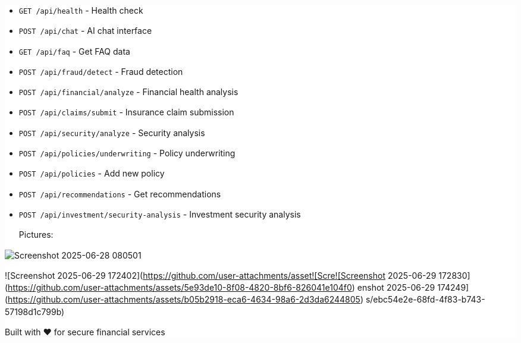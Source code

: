 - `GET /api/health` - Health check
- `POST /api/chat` - AI chat interface
- `GET /api/faq` - Get FAQ data
- `POST /api/fraud/detect` - Fraud detection
- `POST /api/financial/analyze` - Financial health analysis
- `POST /api/claims/submit` - Insurance claim submission
- `POST /api/security/analyze` - Security analysis
- `POST /api/policies/underwriting` - Policy underwriting
- `POST /api/policies` - Add new policy
- `POST /api/recommendations` - Get recommendations
- `POST /api/investment/security-analysis` - Investment security analysis

  Pictures:
  
  
![Screenshot 2025-06-28 080501](https://github.com/user-attachments/assets/2a04235c-52c8-4c6f-9a3a-de9fa018b802)

![Screenshot 2025-06-29 172402](https://github.com/user-attachments/asset![Scre![Screenshot 2025-06-29 172830](https://github.com/user-attachments/assets/5e93de10-8f08-4820-8bf6-826041e104f0)
enshot 2025-06-29 174249](https://github.com/user-attachments/assets/b05b2918-eca6-4634-98a6-2d3da6244805)
s/ebc54e2e-68fd-4f83-b743-57198d1c799b)

Built with ❤️ for secure financial services
